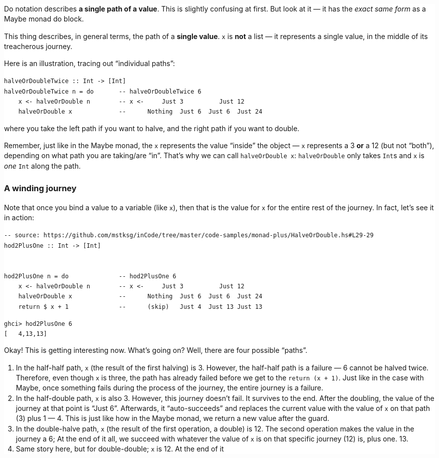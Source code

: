 Do notation describes **a single path of a value**. This is slightly
confusing at first. But look at it — it has the *exact same form* as a
Maybe monad do block.

This thing describes, in general terms, the path of a **single value**.
`x` is **not** a list — it represents a single value, in the middle of
its treacherous journey.

Here is an illustration, tracing out “individual paths”:

``` {.haskell}
halveOrDoubleTwice :: Int -> [Int]
halveOrDoubleTwice n = do       -- halveOrDoubleTwice 6
    x <- halveOrDouble n        -- x <-     Just 3          Just 12
    halveOrDouble x             --      Nothing  Just 6  Just 6  Just 24
```

where you take the left path if you want to halve, and the right path if
you want to double.

Remember, just like in the Maybe monad, the `x` represents the value
“inside” the object — `x` represents a 3 **or** a 12 (but not “both”),
depending on what path you are taking/are “in”. That’s why we can call
`halveOrDouble x`: `halveOrDouble` only takes `Int`s and `x` is *one*
`Int` along the path.

### A winding journey

Note that once you bind a value to a variable (like `x`), then that is
the value for `x` for the entire rest of the journey. In fact, let’s see
it in action:

``` {.haskell}
-- source: https://github.com/mstksg/inCode/tree/master/code-samples/monad-plus/HalveOrDouble.hs#L29-29
hod2PlusOne :: Int -> [Int]


hod2PlusOne n = do              -- hod2PlusOne 6
    x <- halveOrDouble n        -- x <-     Just 3          Just 12
    halveOrDouble x             --      Nothing  Just 6  Just 6  Just 24
    return $ x + 1              --      (skip)   Just 4  Just 13 Just 13
```

``` {.haskell}
ghci> hod2PlusOne 6
[   4,13,13]
```

Okay! This is getting interesting now. What’s going on? Well, there are
four possible “paths”.

1.  In the half-half path, `x` (the result of the first halving) is 3.
    However, the half-half path is a failure — 6 cannot be halved twice.
    Therefore, even though `x` is three, the path has already failed
    before we get to the `return (x + 1)`. Just like in the case with
    Maybe, once something fails during the process of the journey, the
    entire journey is a failure.
2.  In the half-double path, `x` is also 3. However, this journey
    doesn’t fail. It survives to the end. After the doubling, the value
    of the journey at that point is “Just 6”. Afterwards, it
    “auto-succeeds” and replaces the current value with the value of `x`
    on that path (3) plus 1 — 4. This is just like how in the Maybe
    monad, we return a new value after the guard.
3.  In the double-halve path, `x` (the result of the first operation,
    a double) is 12. The second operation makes the value in the journey
    a 6; At the end of it all, we succeed with whatever the value of `x`
    is on that specific journey (12) is, plus one. 13.
4.  Same story here, but for double-double; `x` is 12. At the end of it